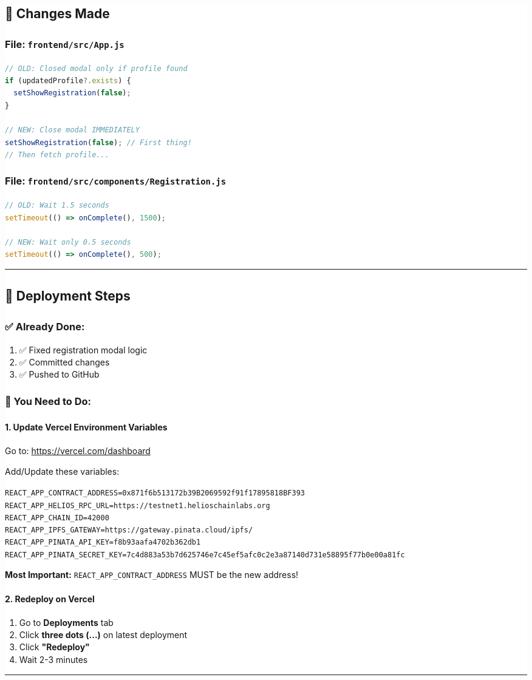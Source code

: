 
## 📝 Changes Made

### File: `frontend/src/App.js`
```javascript
// OLD: Closed modal only if profile found
if (updatedProfile?.exists) {
  setShowRegistration(false);
}

// NEW: Close modal IMMEDIATELY
setShowRegistration(false); // First thing!
// Then fetch profile...
```

### File: `frontend/src/components/Registration.js`
```javascript
// OLD: Wait 1.5 seconds
setTimeout(() => onComplete(), 1500);

// NEW: Wait only 0.5 seconds
setTimeout(() => onComplete(), 500);
```

---

## 🚀 Deployment Steps

### ✅ Already Done:
1. ✅ Fixed registration modal logic
2. ✅ Committed changes
3. ✅ Pushed to GitHub

### 🔄 You Need to Do:

#### **1. Update Vercel Environment Variables**

Go to: https://vercel.com/dashboard

Add/Update these variables:

```
REACT_APP_CONTRACT_ADDRESS=0x871f6b513172b39B2069592f91f17895818BF393
REACT_APP_HELIOS_RPC_URL=https://testnet1.helioschainlabs.org
REACT_APP_CHAIN_ID=42000
REACT_APP_IPFS_GATEWAY=https://gateway.pinata.cloud/ipfs/
REACT_APP_PINATA_API_KEY=f8b93aafa4702b362db1
REACT_APP_PINATA_SECRET_KEY=7c4d883a53b7d625746e7c45ef5afc0c2e3a87140d731e58895f77b0e00a81fc
```

**Most Important:** `REACT_APP_CONTRACT_ADDRESS` MUST be the new address!

#### **2. Redeploy on Vercel**
1. Go to **Deployments** tab
2. Click **three dots (...)** on latest deployment
3. Click **"Redeploy"**
4. Wait 2-3 minutes

---